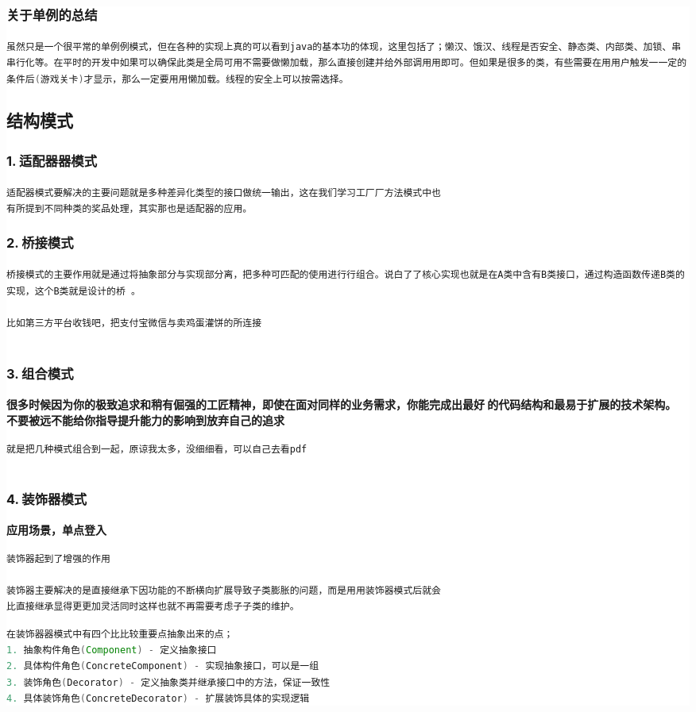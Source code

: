 ### 关于单例的总结

```java
虽然只是一个很平常的单例例模式，但在各种的实现上真的可以看到java的基本功的体现，这⾥包括了；懒汉、饿汉、线程是否安全、静态类、内部类、加锁、串串行化等。在平时的开发中如果可以确保此类是全局可⽤不需要做懒加载，那么直接创建并给外部调⽤用即可。但如果是很多的类，有些需要在⽤用户触发⼀一定的条件后(游戏关卡)才显示，那么一定要⽤用懒加载。线程的安全上可以按需选择。
```



## 结构模式

### 1. 适配器器模式  

```java
适配器模式要解决的主要问题就是多种差异化类型的接⼝做统⼀输出，这在我们学习⼯⼚厂⽅法模式中也
有所提到不同种类的奖品处理，其实那也是适配器的应用。
```



### 2. 桥接模式

```java
桥接模式的主要作⽤就是通过将抽象部分与实现部分离，把多种可匹配的使⽤进⾏行组合。说⽩了了核⼼实现也就是在A类中含有B类接⼝，通过构造函数传递B类的实现，这个B类就是设计的桥 。
    
比如第三方平台收钱吧，把支付宝微信与卖鸡蛋灌饼的所连接
    
```



### 3. 组合模式

**很多时候因为你的极致追求和稍有倔强的⼯匠精神，即使在⾯对同样的业务需求，你能完成出最好
的代码结构和最易于扩展的技术架构。 不要被远不能给你指导提升能⼒的影响到放弃⾃己的追求**

```java
就是把几种模式组合到一起，原谅我太多，没细细看，可以自己去看pdf
 

```



### 4. 装饰器模式

**应用场景，单点登入**

```java
装饰器起到了增强的作用	
    
装饰器主要解决的是直接继承下因功能的不断横向扩展导致⼦类膨胀的问题，⽽是⽤用装饰器模式后就会
⽐直接继承显得更更加灵活同时这样也就不再需要考虑⼦子类的维护。
```



```java
在装饰器器模式中有四个⽐比较重要点抽象出来的点；
1. 抽象构件⻆色(Component) - 定义抽象接⼝
2. 具体构件⻆色(ConcreteComponent) - 实现抽象接⼝，可以是一组
3. 装饰⻆色(Decorator) - 定义抽象类并继承接⼝中的⽅法，保证一致性
4. 具体装饰⻆色(ConcreteDecorator) - 扩展装饰具体的实现逻辑
```
